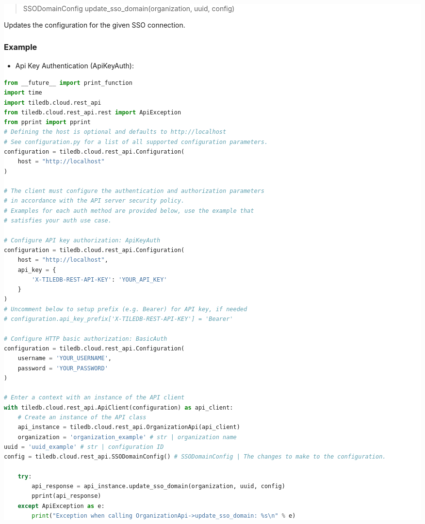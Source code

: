 > SSODomainConfig update_sso_domain(organization, uuid, config)

Updates the configuration for the given SSO connection.

### Example

- Api Key Authentication (ApiKeyAuth):

```python
from __future__ import print_function
import time
import tiledb.cloud.rest_api
from tiledb.cloud.rest_api.rest import ApiException
from pprint import pprint
# Defining the host is optional and defaults to http://localhost
# See configuration.py for a list of all supported configuration parameters.
configuration = tiledb.cloud.rest_api.Configuration(
    host = "http://localhost"
)

# The client must configure the authentication and authorization parameters
# in accordance with the API server security policy.
# Examples for each auth method are provided below, use the example that
# satisfies your auth use case.

# Configure API key authorization: ApiKeyAuth
configuration = tiledb.cloud.rest_api.Configuration(
    host = "http://localhost",
    api_key = {
        'X-TILEDB-REST-API-KEY': 'YOUR_API_KEY'
    }
)
# Uncomment below to setup prefix (e.g. Bearer) for API key, if needed
# configuration.api_key_prefix['X-TILEDB-REST-API-KEY'] = 'Bearer'

# Configure HTTP basic authorization: BasicAuth
configuration = tiledb.cloud.rest_api.Configuration(
    username = 'YOUR_USERNAME',
    password = 'YOUR_PASSWORD'
)

# Enter a context with an instance of the API client
with tiledb.cloud.rest_api.ApiClient(configuration) as api_client:
    # Create an instance of the API class
    api_instance = tiledb.cloud.rest_api.OrganizationApi(api_client)
    organization = 'organization_example' # str | organization name
uuid = 'uuid_example' # str | configuration ID
config = tiledb.cloud.rest_api.SSODomainConfig() # SSODomainConfig | The changes to make to the configuration.

    try:
        api_response = api_instance.update_sso_domain(organization, uuid, config)
        pprint(api_response)
    except ApiException as e:
        print("Exception when calling OrganizationApi->update_sso_domain: %s\n" % e)
```
